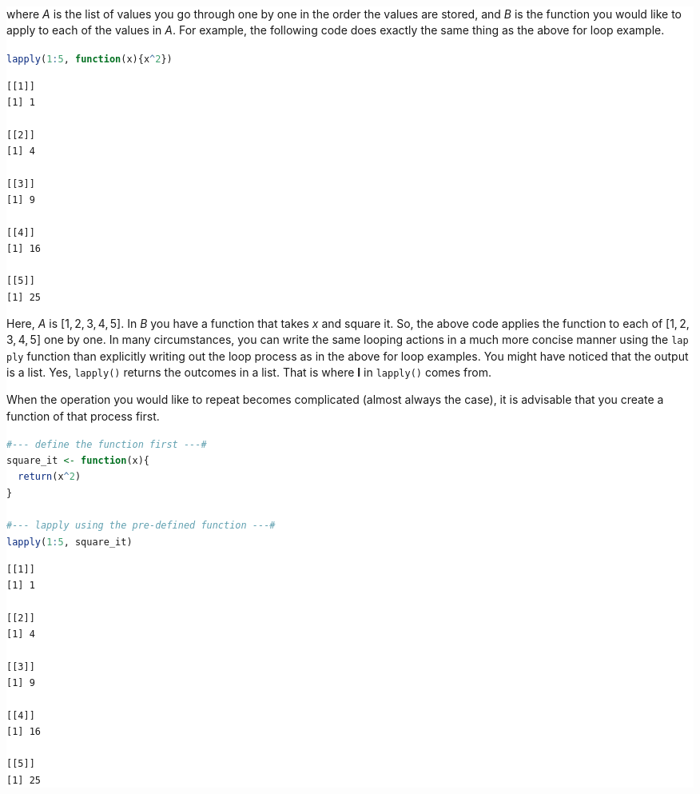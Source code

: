 where $A$ is the list of values you go through one by one in the order the values are stored, and $B$ is the function you would like to apply to each of the values in $A$. For example, the following code does exactly the same thing as the above for loop example.


```r
lapply(1:5, function(x){x^2})
```

```
[[1]]
[1] 1

[[2]]
[1] 4

[[3]]
[1] 9

[[4]]
[1] 16

[[5]]
[1] 25
```

Here, $A$ is $[1, 2, 3, 4, 5]$. In $B$ you have a function that takes $x$ and square it. So, the above code applies the function to each of $[1, 2, 3, 4, 5]$ one by one. In many circumstances, you can write the same looping actions in a much more concise manner using the `lapply` function than explicitly writing out the loop process as in the above for loop examples. You might have noticed that the output is a list. Yes, `lapply()` returns the outcomes in a list. That is where **l** in `lapply()` comes from.  

When the operation you would like to repeat becomes complicated (almost always the case), it is advisable that you create a function of that process first. 


```r
#--- define the function first ---#
square_it <- function(x){
  return(x^2)
}

#--- lapply using the pre-defined function ---#
lapply(1:5, square_it)
```

```
[[1]]
[1] 1

[[2]]
[1] 4

[[3]]
[1] 9

[[4]]
[1] 16

[[5]]
[1] 25
```
